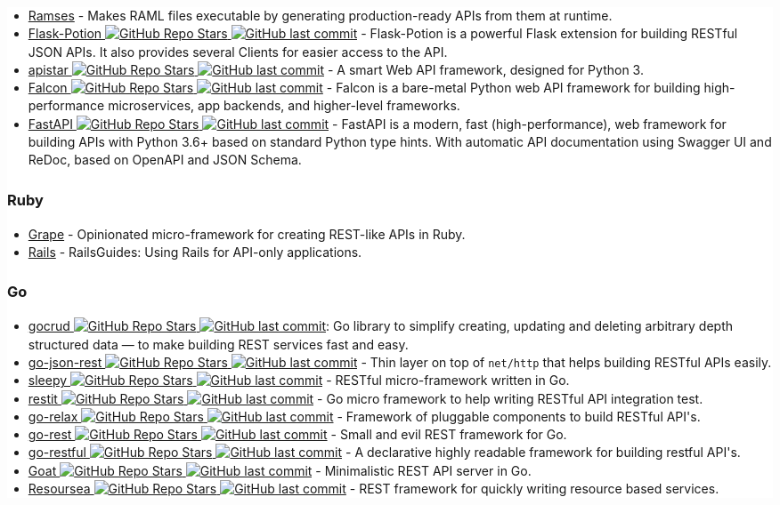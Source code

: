 * [Ramses](https://ramses.readthedocs.org/en/stable/) - Makes RAML files executable by generating production-ready APIs from them at runtime.
* [Flask-Potion ![GitHub Repo Stars](https://img.shields.io/github/stars/biosustain/potion) ![GitHub last commit](https://img.shields.io/github/last-commit/biosustain/potion)](https://github.com/biosustain/potion) - Flask-Potion is a powerful Flask extension for building RESTful JSON APIs. It also provides several Clients for easier access to the API.
* [apistar ![GitHub Repo Stars](https://img.shields.io/github/stars/encode/apistar) ![GitHub last commit](https://img.shields.io/github/last-commit/encode/apistar)](https://github.com/encode/apistar) - A smart Web API framework, designed for Python 3. 
* [Falcon ![GitHub Repo Stars](https://img.shields.io/github/stars/falconry/falcon) ![GitHub last commit](https://img.shields.io/github/last-commit/falconry/falcon)](https://github.com/falconry/falcon) - Falcon is a bare-metal Python web API framework for building high-performance microservices, app backends, and higher-level frameworks.
* [FastAPI ![GitHub Repo Stars](https://img.shields.io/github/stars/tiangolo/fastapi) ![GitHub last commit](https://img.shields.io/github/last-commit/tiangolo/fastapi)](https://github.com/tiangolo/fastapi) - FastAPI is a modern, fast (high-performance), web framework for building APIs with Python 3.6+ based on standard Python type hints. With automatic API documentation using Swagger UI and ReDoc, based on OpenAPI and JSON Schema.

### Ruby

* [Grape](https://www.ruby-grape.org) - Opinionated micro-framework for creating REST-like APIs in Ruby.
* [Rails](https://guides.rubyonrails.org/api_app.html) - RailsGuides: Using Rails for API-only applications.

### Go

* [gocrud ![GitHub Repo Stars](https://img.shields.io/github/stars/manishrjain/gocrud) ![GitHub last commit](https://img.shields.io/github/last-commit/manishrjain/gocrud)](https://github.com/manishrjain/gocrud): Go library to simplify creating, updating and deleting arbitrary depth structured data — to make building REST services fast and easy.
* [go-json-rest ![GitHub Repo Stars](https://img.shields.io/github/stars/ant0ine/go-json-rest) ![GitHub last commit](https://img.shields.io/github/last-commit/ant0ine/go-json-rest)](https://github.com/ant0ine/go-json-rest) - Thin layer on top of `net/http` that helps building RESTful APIs easily.
* [sleepy ![GitHub Repo Stars](https://img.shields.io/github/stars/dougblack/sleepy) ![GitHub last commit](https://img.shields.io/github/last-commit/dougblack/sleepy)](https://github.com/dougblack/sleepy) - RESTful micro-framework written in Go.
* [restit ![GitHub Repo Stars](https://img.shields.io/github/stars/yookoala/restit) ![GitHub last commit](https://img.shields.io/github/last-commit/yookoala/restit)](https://github.com/yookoala/restit) - Go micro framework to help writing RESTful API integration test.
* [go-relax ![GitHub Repo Stars](https://img.shields.io/github/stars/codehack/go-relax) ![GitHub last commit](https://img.shields.io/github/last-commit/codehack/go-relax)](https://github.com/codehack/go-relax) - Framework of pluggable components to build RESTful API's.
* [go-rest ![GitHub Repo Stars](https://img.shields.io/github/stars/ungerik/go-rest) ![GitHub last commit](https://img.shields.io/github/last-commit/ungerik/go-rest)](https://github.com/ungerik/go-rest) - Small and evil REST framework for Go.
* [go-restful ![GitHub Repo Stars](https://img.shields.io/github/stars/emicklei/go-restful) ![GitHub last commit](https://img.shields.io/github/last-commit/emicklei/go-restful)](https://github.com/emicklei/go-restful) - A declarative highly readable framework for building restful API's.
* [Goat ![GitHub Repo Stars](https://img.shields.io/github/stars/bahlo/goat) ![GitHub last commit](https://img.shields.io/github/last-commit/bahlo/goat)](https://github.com/bahlo/goat) - Minimalistic REST API server in Go.
* [Resoursea ![GitHub Repo Stars](https://img.shields.io/github/stars/resoursea/api) ![GitHub last commit](https://img.shields.io/github/last-commit/resoursea/api)](https://github.com/resoursea/api) - REST framework for quickly writing resource based services.
